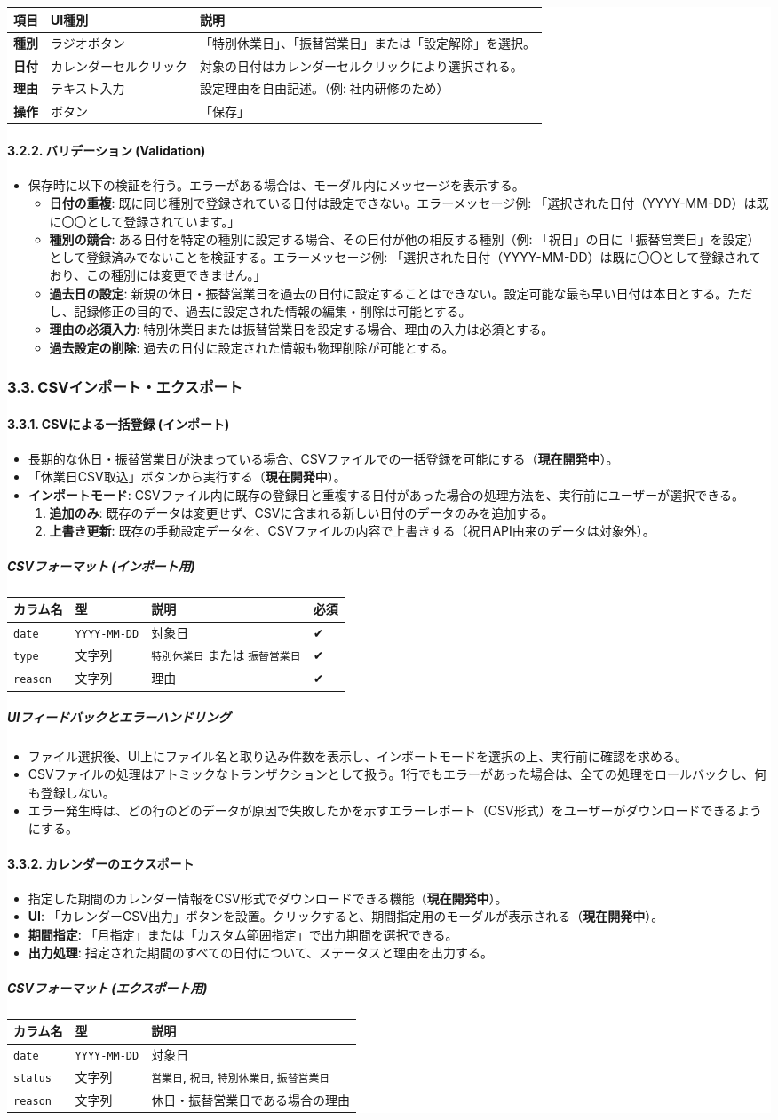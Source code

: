| 項目 | UI種別 | 説明 |
| :--- | :--- | :--- |
| **種別** | ラジオボタン | 「特別休業日」、「振替営業日」または「設定解除」を選択。 |
| **日付** | カレンダーセルクリック | 対象の日付はカレンダーセルクリックにより選択される。 |
| **理由** | テキスト入力 | 設定理由を自由記述。（例: 社内研修のため） |
| **操作** | ボタン | 「保存」 |

#### 3.2.2. バリデーション (Validation)
- 保存時に以下の検証を行う。エラーがある場合は、モーダル内にメッセージを表示する。
  - **日付の重複**: 既に同じ種別で登録されている日付は設定できない。エラーメッセージ例: 「選択された日付（YYYY-MM-DD）は既に〇〇として登録されています。」
  - **種別の競合**: ある日付を特定の種別に設定する場合、その日付が他の相反する種別（例: 「祝日」の日に「振替営業日」を設定）として登録済みでないことを検証する。エラーメッセージ例: 「選択された日付（YYYY-MM-DD）は既に〇〇として登録されており、この種別には変更できません。」
  - **過去日の設定**: 新規の休日・振替営業日を過去の日付に設定することはできない。設定可能な最も早い日付は本日とする。ただし、記録修正の目的で、過去に設定された情報の編集・削除は可能とする。
  - **理由の必須入力**: 特別休業日または振替営業日を設定する場合、理由の入力は必須とする。
  - **過去設定の削除**: 過去の日付に設定された情報も物理削除が可能とする。

### 3.3. CSVインポート・エクスポート

#### 3.3.1. CSVによる一括登録 (インポート)
- 長期的な休日・振替営業日が決まっている場合、CSVファイルでの一括登録を可能にする（**現在開発中**）。
- 「休業日CSV取込」ボタンから実行する（**現在開発中**）。
- **インポートモード**: CSVファイル内に既存の登録日と重複する日付があった場合の処理方法を、実行前にユーザーが選択できる。
    1.  **追加のみ**: 既存のデータは変更せず、CSVに含まれる新しい日付のデータのみを追加する。
    2.  **上書き更新**: 既存の手動設定データを、CSVファイルの内容で上書きする（祝日API由来のデータは対象外）。

##### CSVフォーマット (インポート用)
| カラム名 | 型 | 説明 | 必須 |
| :--- | :--- | :--- | :--- |
| `date` | `YYYY-MM-DD` | 対象日 | ✔ |
| `type` | 文字列 | `特別休業日` または `振替営業日` | ✔ |
| `reason` | 文字列 | 理由 | ✔ |

##### UIフィードバックとエラーハンドリング
- ファイル選択後、UI上にファイル名と取り込み件数を表示し、インポートモードを選択の上、実行前に確認を求める。
- CSVファイルの処理はアトミックなトランザクションとして扱う。1行でもエラーがあった場合は、全ての処理をロールバックし、何も登録しない。
- エラー発生時は、どの行のどのデータが原因で失敗したかを示すエラーレポート（CSV形式）をユーザーがダウンロードできるようにする。

#### 3.3.2. カレンダーのエクスポート
- 指定した期間のカレンダー情報をCSV形式でダウンロードできる機能（**現在開発中**）。
- **UI**: 「カレンダーCSV出力」ボタンを設置。クリックすると、期間指定用のモーダルが表示される（**現在開発中**）。
- **期間指定**: 「月指定」または「カスタム範囲指定」で出力期間を選択できる。
- **出力処理**: 指定された期間のすべての日付について、ステータスと理由を出力する。

##### CSVフォーマット (エクスポート用)
| カラム名 | 型 | 説明 |
| :--- | :--- | :--- |
| `date` | `YYYY-MM-DD` | 対象日 |
| `status` | 文字列 | `営業日`, `祝日`, `特別休業日`, `振替営業日` |
| `reason` | 文字列 | 休日・振替営業日である場合の理由 |
